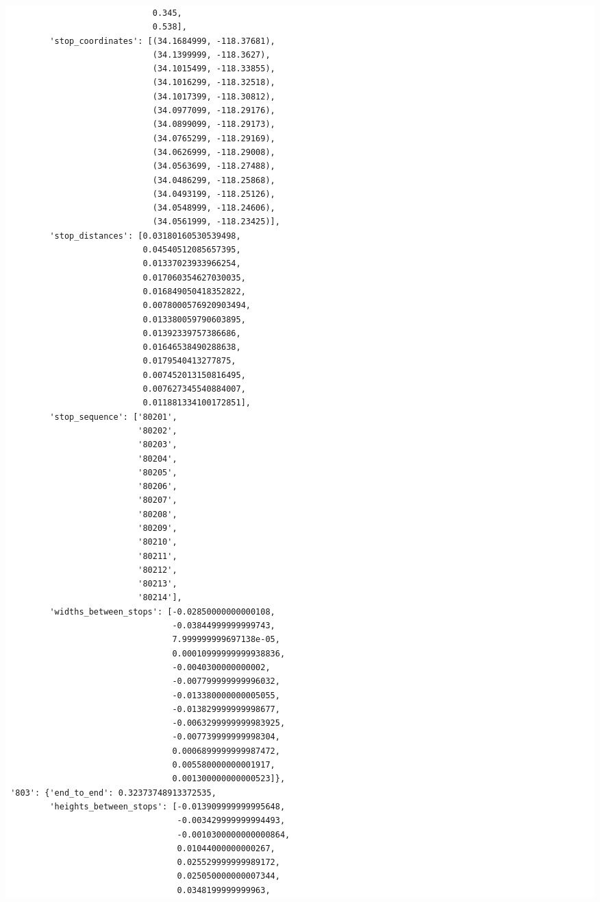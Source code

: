                                   0.345,
                                  0.538],
             'stop_coordinates': [(34.1684999, -118.37681),
                                  (34.1399999, -118.3627),
                                  (34.1015499, -118.33855),
                                  (34.1016299, -118.32518),
                                  (34.1017399, -118.30812),
                                  (34.0977099, -118.29176),
                                  (34.0899099, -118.29173),
                                  (34.0765299, -118.29169),
                                  (34.0626999, -118.29008),
                                  (34.0563699, -118.27488),
                                  (34.0486299, -118.25868),
                                  (34.0493199, -118.25126),
                                  (34.0548999, -118.24606),
                                  (34.0561999, -118.23425)],
             'stop_distances': [0.03180160530539498,
                                0.04540512085657395,
                                0.01337023933966254,
                                0.017060354627030035,
                                0.016849050418352822,
                                0.0078000576920903494,
                                0.013380059790603895,
                                0.01392339757386686,
                                0.01646538490288638,
                                0.0179540413277875,
                                0.007452013150816495,
                                0.007627345540884007,
                                0.011881334100172851],
             'stop_sequence': ['80201',
                               '80202',
                               '80203',
                               '80204',
                               '80205',
                               '80206',
                               '80207',
                               '80208',
                               '80209',
                               '80210',
                               '80211',
                               '80212',
                               '80213',
                               '80214'],
             'widths_between_stops': [-0.02850000000000108,
                                      -0.03844999999999743,
                                      7.999999999697138e-05,
                                      0.00010999999999938836,
                                      -0.0040300000000002,
                                      -0.007799999999996032,
                                      -0.013380000000005055,
                                      -0.013829999999998677,
                                      -0.0063299999999983925,
                                      -0.007739999999998304,
                                      0.0006899999999987472,
                                      0.005580000000001917,
                                      0.001300000000000523]},
     '803': {'end_to_end': 0.32373748913372535,
             'heights_between_stops': [-0.013909999999995648,
                                       -0.003429999999994493,
                                       -0.0010300000000000864,
                                       0.01044000000000267,
                                       0.025529999999989172,
                                       0.025050000000007344,
                                       0.0348199999999963,